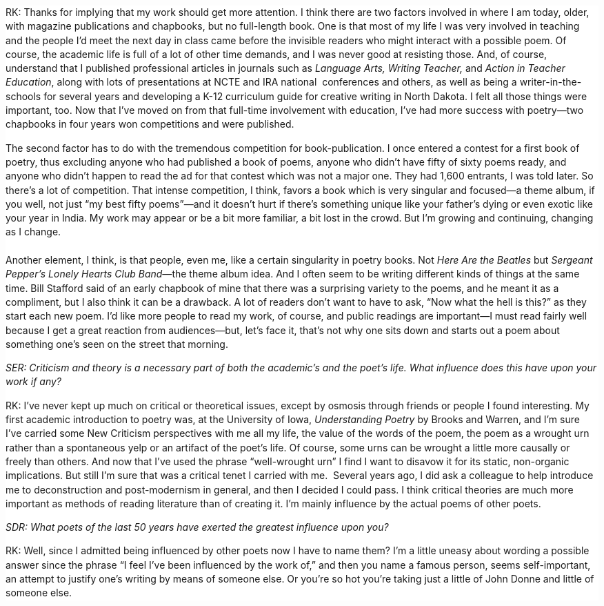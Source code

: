 <p>RK: Thanks for implying that my work  should get more attention. I think there are two factors involved in where I am  today, older, with magazine publications and chapbooks, but no full-length  book. One is that most of my life I was very involved in teaching and the  people I&rsquo;d meet the next day in class came before the invisible readers who  might interact with a possible poem. Of course, the academic life is full of a  lot of other time demands, and I was never good at resisting those. And, of course,  understand that I published professional articles in journals such as <em>Language Arts, Writing Teacher, </em>and <em>Action in Teacher Education</em>, along with  lots of presentations at NCTE and IRA national&nbsp;  conferences and others, as well as being a writer-in-the-schools for  several years and developing a K-12 curriculum guide for creative writing in North Dakota. I felt all  those things were important, too. Now that I&rsquo;ve moved on from that full-time  involvement with education, I&rsquo;ve had more success with poetry&mdash;two chapbooks in  four years won competitions and were published.</p>
<p>The second factor has to do with the  tremendous competition for book-publication. I once entered a contest for a  first book of poetry, thus excluding anyone who had published a book of poems,  anyone who didn&rsquo;t have fifty of sixty poems ready, and anyone who didn&rsquo;t happen  to read the ad for that contest which was not a major one. They had 1,600  entrants, I was told later. So there&rsquo;s a lot of competition. That intense  competition, I think, favors a book which is very singular and focused&mdash;a theme  album, if you well, not just &ldquo;my best fifty poems&rdquo;&mdash;and it doesn&rsquo;t hurt if  there&rsquo;s something unique like your father&rsquo;s dying or even exotic like your year  in India. My work may appear or be a bit more familiar, a bit lost in the  crowd. But I&rsquo;m growing and continuing, changing as I change.<br />
&nbsp;&nbsp;&nbsp;&nbsp;&nbsp;&nbsp;&nbsp;&nbsp;&nbsp; <br />
Another element, I think, is that  people, even me, like a certain singularity in poetry books. Not <em>Here Are the Beatles</em> but <em>Sergeant Pepper&rsquo;s Lonely Hearts Club Band&mdash;</em>the  theme album idea. And I often seem to be writing different kinds of things at  the same time. Bill Stafford said of an early chapbook of mine that there was a  surprising variety to the poems, and he meant it as a compliment, but I also  think it can be a drawback. A lot of readers don&rsquo;t want to have to ask, &ldquo;Now  what the hell is this?&rdquo; as they start each new poem. I&rsquo;d like more people to  read my work, of course, and public readings are important&mdash;I must read fairly  well because I get a great reaction from audiences&mdash;but, let&rsquo;s face it, that&rsquo;s  not why one sits down and starts out a poem about something one&rsquo;s seen on the  street that morning. </p>
<p><em>SER:  Criticism and theory is a necessary part of both the academic&rsquo;s and the poet&rsquo;s  life. What influence does this have upon your work if any?</em></p>
<p>RK: I&rsquo;ve never kept up much on critical  or theoretical issues, except by osmosis through friends or people I found  interesting. My first academic introduction to poetry was, at the University of Iowa, <em>Understanding Poetry</em> by Brooks and Warren, and I&rsquo;m sure I&rsquo;ve  carried some New Criticism perspectives with me all my life, the value of the  words of the poem, the poem as a wrought urn rather than a spontaneous yelp or  an artifact of the poet&rsquo;s life. Of course, some urns can be wrought a little  more causally or freely than others. And now that I&rsquo;ve used the phrase  &ldquo;well-wrought urn&rdquo; I find I want to disavow it for its static, non-organic  implications. But still I&rsquo;m sure that was a critical tenet I carried with me.&nbsp; Several years ago, I did ask a colleague to  help introduce me to deconstruction and post-modernism in general, and then I  decided I could pass. I think critical theories are much more important as  methods of reading literature than of creating it. I&rsquo;m mainly influence by the  actual poems of other poets. </p>
<p><em>SDR:  What poets of the last 50 years have exerted the greatest influence upon you?</em></p>
<p>RK: Well, since I admitted being  influenced by other poets now I have to name them? I&rsquo;m a little uneasy about  wording a possible answer since the phrase &ldquo;I feel I&rsquo;ve been influenced by the  work of,&rdquo; and then you name a famous person, seems self-important, an attempt  to justify one&rsquo;s writing by means of someone else. Or you&rsquo;re so hot you&rsquo;re  taking just a little of John Donne and little of someone else.</p>